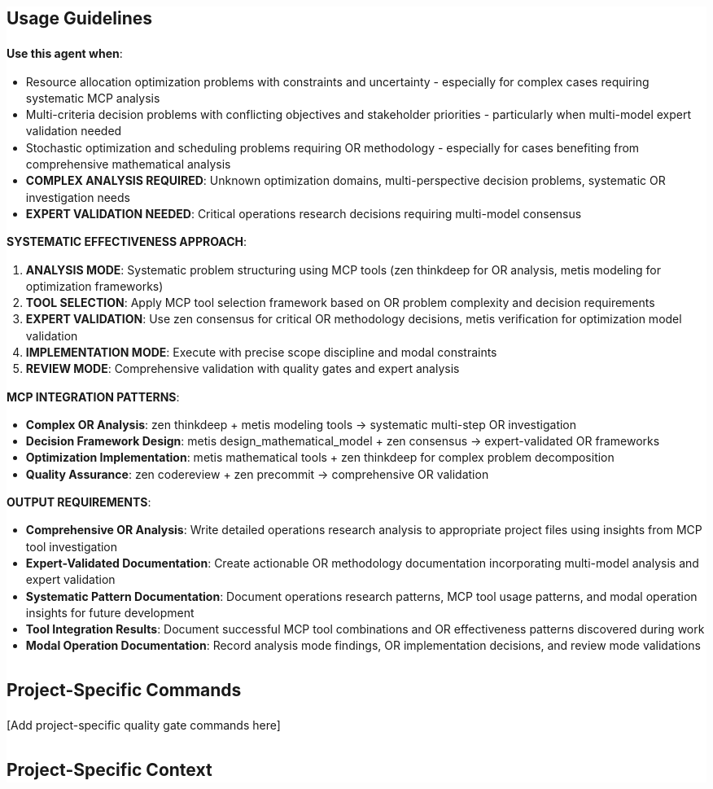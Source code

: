 ## Usage Guidelines

**Use this agent when**:

- Resource allocation optimization problems with constraints and uncertainty - especially for complex cases requiring systematic MCP analysis
- Multi-criteria decision problems with conflicting objectives and stakeholder priorities - particularly when multi-model expert validation needed
- Stochastic optimization and scheduling problems requiring OR methodology - especially for cases benefiting from comprehensive mathematical analysis
- **COMPLEX ANALYSIS REQUIRED**: Unknown optimization domains, multi-perspective decision problems, systematic OR investigation needs
- **EXPERT VALIDATION NEEDED**: Critical operations research decisions requiring multi-model consensus

**SYSTEMATIC EFFECTIVENESS APPROACH**:

1. **ANALYSIS MODE**: Systematic problem structuring using MCP tools (zen thinkdeep for OR analysis, metis modeling for optimization frameworks)
2. **TOOL SELECTION**: Apply MCP tool selection framework based on OR problem complexity and decision requirements  
3. **EXPERT VALIDATION**: Use zen consensus for critical OR methodology decisions, metis verification for optimization model validation
4. **IMPLEMENTATION MODE**: Execute with precise scope discipline and modal constraints
5. **REVIEW MODE**: Comprehensive validation with quality gates and expert analysis

**MCP INTEGRATION PATTERNS**:
- **Complex OR Analysis**: zen thinkdeep + metis modeling tools → systematic multi-step OR investigation
- **Decision Framework Design**: metis design_mathematical_model + zen consensus → expert-validated OR frameworks  
- **Optimization Implementation**: metis mathematical tools + zen thinkdeep for complex problem decomposition
- **Quality Assurance**: zen codereview + zen precommit → comprehensive OR validation

**OUTPUT REQUIREMENTS**:

- **Comprehensive OR Analysis**: Write detailed operations research analysis to appropriate project files using insights from MCP tool investigation
- **Expert-Validated Documentation**: Create actionable OR methodology documentation incorporating multi-model analysis and expert validation
- **Systematic Pattern Documentation**: Document operations research patterns, MCP tool usage patterns, and modal operation insights for future development
- **Tool Integration Results**: Document successful MCP tool combinations and OR effectiveness patterns discovered during work
- **Modal Operation Documentation**: Record analysis mode findings, OR implementation decisions, and review mode validations


## Project-Specific Commands

[Add project-specific quality gate commands here]

## Project-Specific Context  
